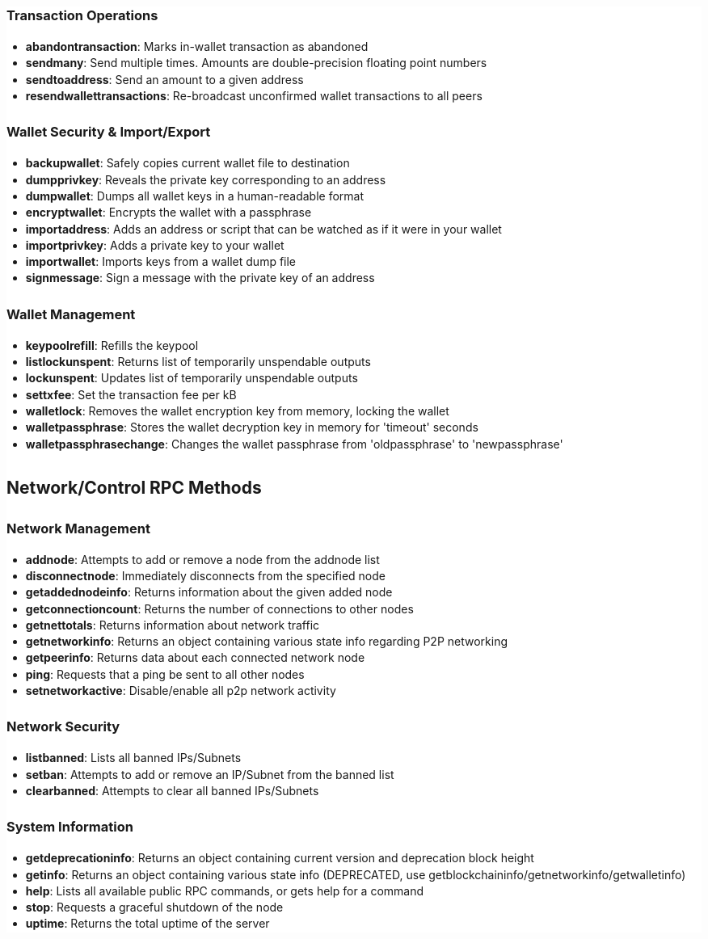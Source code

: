 ### Transaction Operations

- **abandontransaction**: Marks in-wallet transaction as abandoned
- **sendmany**: Send multiple times. Amounts are double-precision floating point numbers
- **sendtoaddress**: Send an amount to a given address
- **resendwallettransactions**: Re-broadcast unconfirmed wallet transactions to all peers

### Wallet Security & Import/Export

- **backupwallet**: Safely copies current wallet file to destination
- **dumpprivkey**: Reveals the private key corresponding to an address
- **dumpwallet**: Dumps all wallet keys in a human-readable format
- **encryptwallet**: Encrypts the wallet with a passphrase
- **importaddress**: Adds an address or script that can be watched as if it were in your wallet
- **importprivkey**: Adds a private key to your wallet
- **importwallet**: Imports keys from a wallet dump file
- **signmessage**: Sign a message with the private key of an address

### Wallet Management

- **keypoolrefill**: Refills the keypool
- **listlockunspent**: Returns list of temporarily unspendable outputs
- **lockunspent**: Updates list of temporarily unspendable outputs
- **settxfee**: Set the transaction fee per kB
- **walletlock**: Removes the wallet encryption key from memory, locking the wallet
- **walletpassphrase**: Stores the wallet decryption key in memory for 'timeout' seconds
- **walletpassphrasechange**: Changes the wallet passphrase from 'oldpassphrase' to 'newpassphrase'

## Network/Control RPC Methods

### Network Management

- **addnode**: Attempts to add or remove a node from the addnode list
- **disconnectnode**: Immediately disconnects from the specified node
- **getaddednodeinfo**: Returns information about the given added node
- **getconnectioncount**: Returns the number of connections to other nodes
- **getnettotals**: Returns information about network traffic
- **getnetworkinfo**: Returns an object containing various state info regarding P2P networking
- **getpeerinfo**: Returns data about each connected network node
- **ping**: Requests that a ping be sent to all other nodes
- **setnetworkactive**: Disable/enable all p2p network activity

### Network Security

- **listbanned**: Lists all banned IPs/Subnets
- **setban**: Attempts to add or remove an IP/Subnet from the banned list
- **clearbanned**: Attempts to clear all banned IPs/Subnets

### System Information

- **getdeprecationinfo**: Returns an object containing current version and deprecation block height
- **getinfo**: Returns an object containing various state info (DEPRECATED, use getblockchaininfo/getnetworkinfo/getwalletinfo)
- **help**: Lists all available public RPC commands, or gets help for a command
- **stop**: Requests a graceful shutdown of the node
- **uptime**: Returns the total uptime of the server

